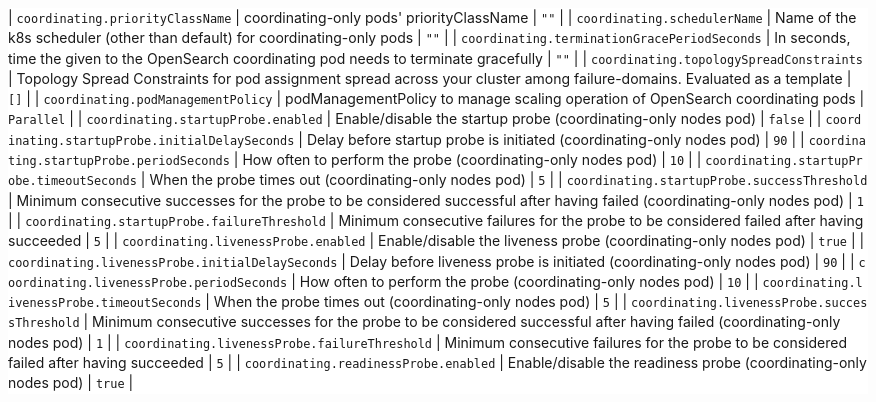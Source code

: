 | `coordinating.priorityClassName`                                 | coordinating-only pods' priorityClassName                                                                                                                                                                                                   | `""`             |
| `coordinating.schedulerName`                                     | Name of the k8s scheduler (other than default) for coordinating-only pods                                                                                                                                                                   | `""`             |
| `coordinating.terminationGracePeriodSeconds`                     | In seconds, time the given to the OpenSearch coordinating pod needs to terminate gracefully                                                                                                                                                 | `""`             |
| `coordinating.topologySpreadConstraints`                         | Topology Spread Constraints for pod assignment spread across your cluster among failure-domains. Evaluated as a template                                                                                                                    | `[]`             |
| `coordinating.podManagementPolicy`                               | podManagementPolicy to manage scaling operation of OpenSearch coordinating pods                                                                                                                                                             | `Parallel`       |
| `coordinating.startupProbe.enabled`                              | Enable/disable the startup probe (coordinating-only nodes pod)                                                                                                                                                                              | `false`          |
| `coordinating.startupProbe.initialDelaySeconds`                  | Delay before startup probe is initiated (coordinating-only nodes pod)                                                                                                                                                                       | `90`             |
| `coordinating.startupProbe.periodSeconds`                        | How often to perform the probe (coordinating-only nodes pod)                                                                                                                                                                                | `10`             |
| `coordinating.startupProbe.timeoutSeconds`                       | When the probe times out (coordinating-only nodes pod)                                                                                                                                                                                      | `5`              |
| `coordinating.startupProbe.successThreshold`                     | Minimum consecutive successes for the probe to be considered successful after having failed (coordinating-only nodes pod)                                                                                                                   | `1`              |
| `coordinating.startupProbe.failureThreshold`                     | Minimum consecutive failures for the probe to be considered failed after having succeeded                                                                                                                                                   | `5`              |
| `coordinating.livenessProbe.enabled`                             | Enable/disable the liveness probe (coordinating-only nodes pod)                                                                                                                                                                             | `true`           |
| `coordinating.livenessProbe.initialDelaySeconds`                 | Delay before liveness probe is initiated (coordinating-only nodes pod)                                                                                                                                                                      | `90`             |
| `coordinating.livenessProbe.periodSeconds`                       | How often to perform the probe (coordinating-only nodes pod)                                                                                                                                                                                | `10`             |
| `coordinating.livenessProbe.timeoutSeconds`                      | When the probe times out (coordinating-only nodes pod)                                                                                                                                                                                      | `5`              |
| `coordinating.livenessProbe.successThreshold`                    | Minimum consecutive successes for the probe to be considered successful after having failed (coordinating-only nodes pod)                                                                                                                   | `1`              |
| `coordinating.livenessProbe.failureThreshold`                    | Minimum consecutive failures for the probe to be considered failed after having succeeded                                                                                                                                                   | `5`              |
| `coordinating.readinessProbe.enabled`                            | Enable/disable the readiness probe (coordinating-only nodes pod)                                                                                                                                                                            | `true`           |